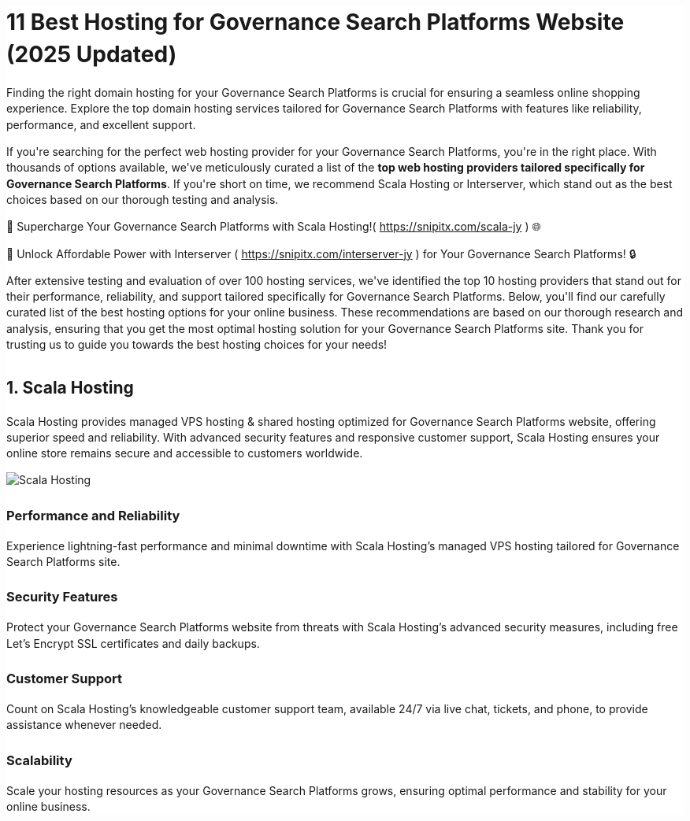 # 11 Best Hosting for Governance Search Platforms Website (2025 Updated)

Finding the right domain hosting for your Governance Search Platforms is crucial for ensuring a seamless online shopping experience. Explore the top domain hosting services tailored for Governance Search Platforms with features like reliability, performance, and excellent support.

If you're searching for the perfect web hosting provider for your Governance Search Platforms, you're in the right place. With thousands of options available, we've meticulously curated a list of the **top web hosting providers tailored specifically for Governance Search Platforms**. If you're short on time, we recommend Scala Hosting or Interserver, which stand out as the best choices based on our thorough testing and analysis.

🚀 Supercharge Your Governance Search Platforms with Scala Hosting!( https://snipitx.com/scala-jy ) 🌐 

💸 Unlock Affordable Power with Interserver ( https://snipitx.com/interserver-jy ) for Your Governance Search Platforms! 🔒

After extensive testing and evaluation of over 100 hosting services, we've identified the top 10 hosting providers that stand out for their performance, reliability, and support tailored specifically for Governance Search Platforms. Below, you'll find our carefully curated list of the best hosting options for your online business. These recommendations are based on our thorough research and analysis, ensuring that you get the most optimal hosting solution for your Governance Search Platforms site. Thank you for trusting us to guide you towards the best hosting choices for your needs!

## 1. Scala Hosting

Scala Hosting provides managed VPS hosting & shared hosting optimized for Governance Search Platforms website, offering superior speed and reliability. With advanced security features and responsive customer support, Scala Hosting ensures your online store remains secure and accessible to customers worldwide.

![Scala Hosting](https://i.imgur.com/uJ5JIK3.png "Scala Web Hosting")

### Performance and Reliability
Experience lightning-fast performance and minimal downtime with Scala Hosting’s managed VPS hosting tailored for Governance Search Platforms site.

### Security Features
Protect your Governance Search Platforms website from threats with Scala Hosting’s advanced security measures, including free Let’s Encrypt SSL certificates and daily backups.

### Customer Support
Count on Scala Hosting’s knowledgeable customer support team, available 24/7 via live chat, tickets, and phone, to provide assistance whenever needed.

### Scalability
Scale your hosting resources as your Governance Search Platforms grows, ensuring optimal performance and stability for your online business.
